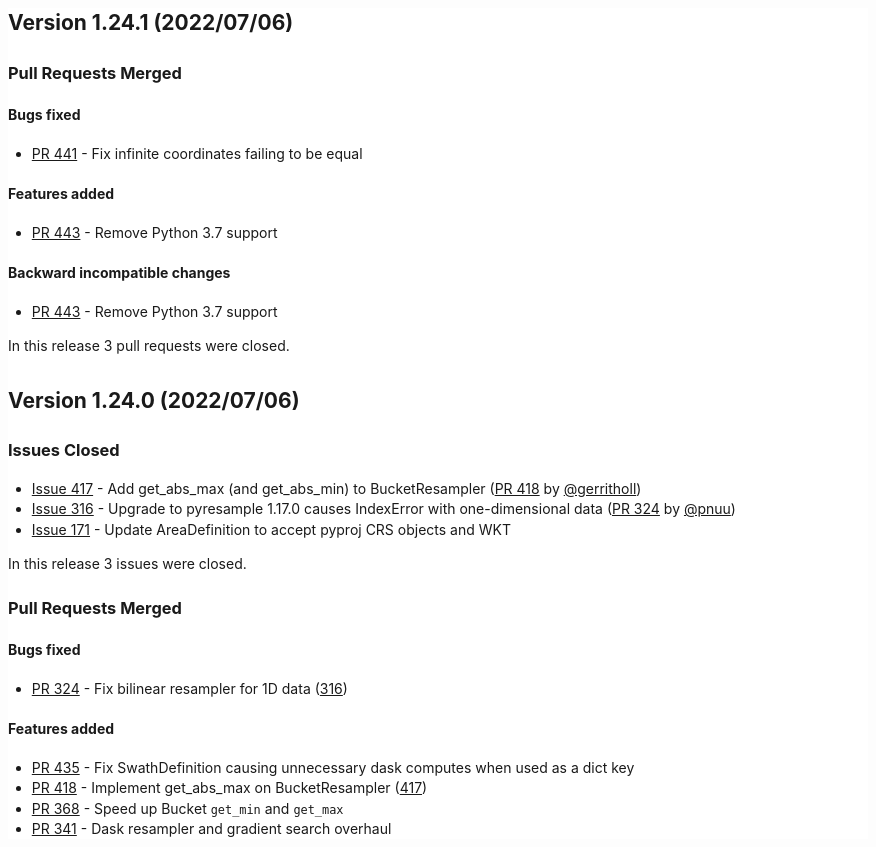 
## Version 1.24.1 (2022/07/06)

### Pull Requests Merged

#### Bugs fixed

* [PR 441](https://github.com/pytroll/pyresample/pull/441) - Fix infinite coordinates failing to be equal

#### Features added

* [PR 443](https://github.com/pytroll/pyresample/pull/443) - Remove Python 3.7 support

#### Backward incompatible changes

* [PR 443](https://github.com/pytroll/pyresample/pull/443) - Remove Python 3.7 support

In this release 3 pull requests were closed.


## Version 1.24.0 (2022/07/06)

### Issues Closed

* [Issue 417](https://github.com/pytroll/pyresample/issues/417) - Add get_abs_max (and get_abs_min) to BucketResampler ([PR 418](https://github.com/pytroll/pyresample/pull/418) by [@gerritholl](https://github.com/gerritholl))
* [Issue 316](https://github.com/pytroll/pyresample/issues/316) - Upgrade to pyresample 1.17.0 causes IndexError with one-dimensional data ([PR 324](https://github.com/pytroll/pyresample/pull/324) by [@pnuu](https://github.com/pnuu))
* [Issue 171](https://github.com/pytroll/pyresample/issues/171) - Update AreaDefinition to accept pyproj CRS objects and WKT

In this release 3 issues were closed.

### Pull Requests Merged

#### Bugs fixed

* [PR 324](https://github.com/pytroll/pyresample/pull/324) - Fix bilinear resampler for 1D data ([316](https://github.com/pytroll/pyresample/issues/316))

#### Features added

* [PR 435](https://github.com/pytroll/pyresample/pull/435) - Fix SwathDefinition causing unnecessary dask computes when used as a dict key
* [PR 418](https://github.com/pytroll/pyresample/pull/418) - Implement get_abs_max on BucketResampler ([417](https://github.com/pytroll/pyresample/issues/417))
* [PR 368](https://github.com/pytroll/pyresample/pull/368) - Speed up Bucket `get_min` and `get_max`
* [PR 341](https://github.com/pytroll/pyresample/pull/341) - Dask resampler and gradient search overhaul
